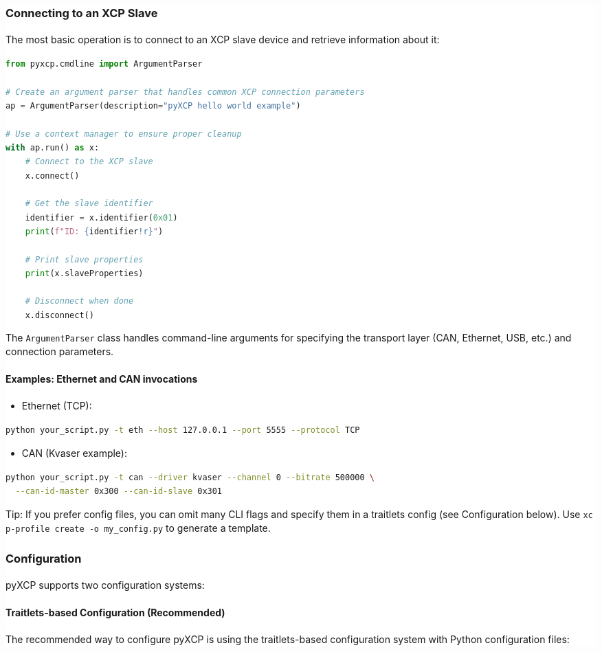 ### Connecting to an XCP Slave

The most basic operation is to connect to an XCP slave device and retrieve information about it:

```python
from pyxcp.cmdline import ArgumentParser

# Create an argument parser that handles common XCP connection parameters
ap = ArgumentParser(description="pyXCP hello world example")

# Use a context manager to ensure proper cleanup
with ap.run() as x:
    # Connect to the XCP slave
    x.connect()

    # Get the slave identifier
    identifier = x.identifier(0x01)
    print(f"ID: {identifier!r}")

    # Print slave properties
    print(x.slaveProperties)

    # Disconnect when done
    x.disconnect()
```

The `ArgumentParser` class handles command-line arguments for specifying the transport layer (CAN, Ethernet, USB, etc.) and connection parameters.

#### Examples: Ethernet and CAN invocations

- Ethernet (TCP):

```bash
python your_script.py -t eth --host 127.0.0.1 --port 5555 --protocol TCP
```

- CAN (Kvaser example):

```bash
python your_script.py -t can --driver kvaser --channel 0 --bitrate 500000 \
  --can-id-master 0x300 --can-id-slave 0x301
```

Tip: If you prefer config files, you can omit many CLI flags and specify them in a traitlets config (see Configuration below). Use `xcp-profile create -o my_config.py` to generate a template.

### Configuration

pyXCP supports two configuration systems:

#### Traitlets-based Configuration (Recommended)

The recommended way to configure pyXCP is using the traitlets-based configuration system with Python configuration files:
